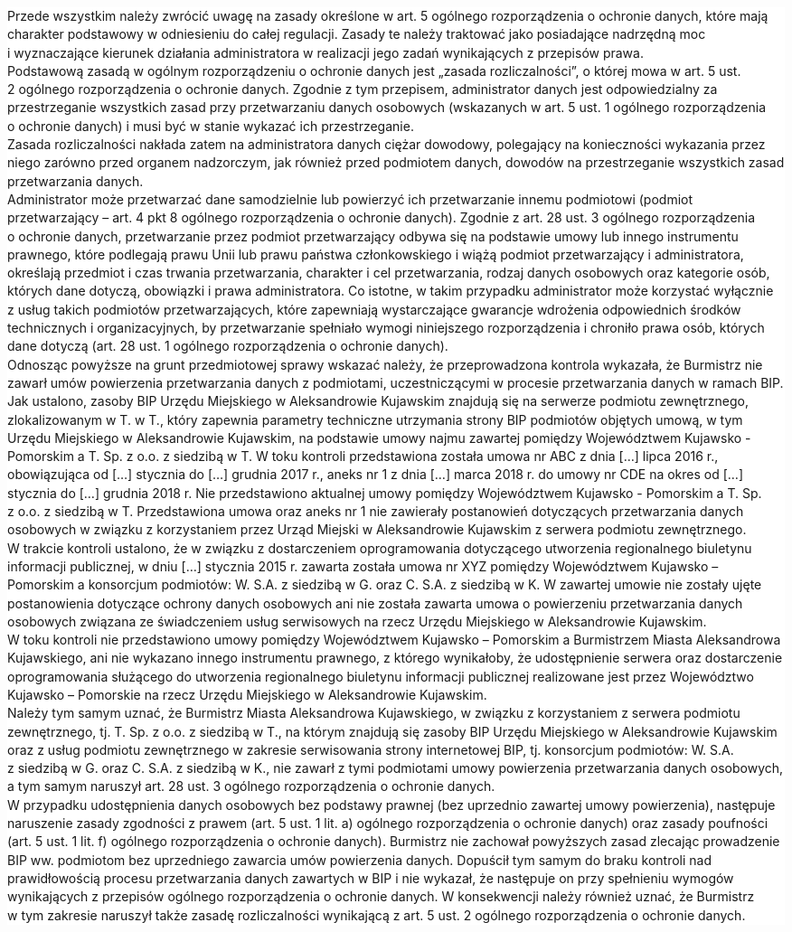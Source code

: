 Przede wszystkim należy zwrócić uwagę na zasady określone w art. 5 ogólnego rozporządzenia o ochronie danych, które mają charakter podstawowy w odniesieniu do całej regulacji. Zasady te należy traktować jako posiadające nadrzędną moc i wyznaczające kierunek działania administratora w realizacji jego zadań wynikających z przepisów prawa.  
Podstawową zasadą w ogólnym rozporządzeniu o ochronie danych jest „zasada rozliczalności”, o której mowa w art. 5 ust. 2 ogólnego rozporządzenia o ochronie danych. Zgodnie z tym przepisem, administrator danych jest odpowiedzialny za przestrzeganie wszystkich zasad przy przetwarzaniu danych osobowych (wskazanych w art. 5 ust. 1 ogólnego rozporządzenia o ochronie danych) i musi być w stanie wykazać ich przestrzeganie.  
Zasada rozliczalności nakłada zatem na administratora danych ciężar dowodowy, polegający na konieczności wykazania przez niego zarówno przed organem nadzorczym, jak również przed podmiotem danych, dowodów na przestrzeganie wszystkich zasad przetwarzania danych.  
Administrator może przetwarzać dane samodzielnie lub powierzyć ich przetwarzanie innemu podmiotowi (podmiot przetwarzający – art. 4 pkt 8 ogólnego rozporządzenia o ochronie danych). Zgodnie z art. 28 ust. 3 ogólnego rozporządzenia o ochronie danych, przetwarzanie przez podmiot przetwarzający odbywa się na podstawie umowy lub innego instrumentu prawnego, które podlegają prawu Unii lub prawu państwa członkowskiego i wiążą podmiot przetwarzający i administratora, określają przedmiot i czas trwania przetwarzania, charakter i cel przetwarzania, rodzaj danych osobowych oraz kategorie osób, których dane dotyczą, obowiązki i prawa administratora. Co istotne, w takim przypadku administrator może korzystać wyłącznie z usług takich podmiotów przetwarzających, które zapewniają wystarczające gwarancje wdrożenia odpowiednich środków technicznych i organizacyjnych, by przetwarzanie spełniało wymogi niniejszego rozporządzenia i chroniło prawa osób, których dane dotyczą (art. 28 ust. 1 ogólnego rozporządzenia o ochronie danych).  
Odnosząc powyższe na grunt przedmiotowej sprawy wskazać należy, że przeprowadzona kontrola wykazała, że Burmistrz nie zawarł umów powierzenia przetwarzania danych z podmiotami, uczestniczącymi w procesie przetwarzania danych w ramach BIP. Jak ustalono, zasoby BIP Urzędu Miejskiego w Aleksandrowie Kujawskim znajdują się na serwerze podmiotu zewnętrznego, zlokalizowanym w T. w T., który zapewnia parametry techniczne utrzymania strony BIP podmiotów objętych umową, w tym Urzędu Miejskiego w Aleksandrowie Kujawskim, na podstawie umowy najmu zawartej pomiędzy Województwem Kujawsko - Pomorskim a T. Sp. z o.o. z siedzibą w T. W toku kontroli przedstawiona została umowa nr ABC z dnia […] lipca 2016 r., obowiązująca od […] stycznia do […] grudnia 2017 r., aneks nr 1 z dnia […] marca 2018 r. do umowy nr CDE na okres od […] stycznia do […] grudnia 2018 r. Nie przedstawiono aktualnej umowy pomiędzy Województwem Kujawsko - Pomorskim a T. Sp. z o.o. z siedzibą w T. Przedstawiona umowa oraz aneks nr 1 nie zawierały postanowień dotyczących przetwarzania danych osobowych w związku z korzystaniem przez Urząd Miejski w Aleksandrowie Kujawskim z serwera podmiotu zewnętrznego.   
W trakcie kontroli ustalono, że w związku z dostarczeniem oprogramowania dotyczącego utworzenia regionalnego biuletynu informacji publicznej, w dniu […] stycznia 2015 r. zawarta została umowa nr XYZ pomiędzy Województwem Kujawsko – Pomorskim a konsorcjum podmiotów: W. S.A. z siedzibą w G. oraz C. S.A. z siedzibą w K. W zawartej umowie nie zostały ujęte postanowienia dotyczące ochrony danych osobowych ani nie została zawarta umowa o powierzeniu przetwarzania danych osobowych związana ze świadczeniem usług serwisowych na rzecz Urzędu Miejskiego w Aleksandrowie Kujawskim.   
W toku kontroli nie przedstawiono umowy pomiędzy Województwem Kujawsko – Pomorskim a Burmistrzem Miasta Aleksandrowa Kujawskiego, ani nie wykazano innego instrumentu prawnego, z którego wynikałoby, że udostępnienie serwera oraz dostarczenie oprogramowania służącego do utworzenia regionalnego biuletynu informacji publicznej realizowane jest przez Województwo Kujawsko – Pomorskie na rzecz Urzędu Miejskiego w Aleksandrowie Kujawskim.   
Należy tym samym uznać, że Burmistrz Miasta Aleksandrowa Kujawskiego, w związku z korzystaniem z serwera podmiotu zewnętrznego, tj. T. Sp. z o.o. z siedzibą w T., na którym znajdują się zasoby BIP Urzędu Miejskiego w Aleksandrowie Kujawskim oraz z usług podmiotu zewnętrznego w zakresie serwisowania strony internetowej BIP, tj. konsorcjum podmiotów: W. S.A. z siedzibą w G. oraz C. S.A. z siedzibą w K., nie zawarł z tymi podmiotami umowy powierzenia przetwarzania danych osobowych, a tym samym naruszył art. 28 ust. 3 ogólnego rozporządzenia o ochronie danych.  
W przypadku udostępnienia danych osobowych bez podstawy prawnej (bez uprzednio zawartej umowy powierzenia), następuje naruszenie zasady zgodności z prawem (art. 5 ust. 1 lit. a) ogólnego rozporządzenia o ochronie danych) oraz zasady poufności (art. 5 ust. 1 lit. f) ogólnego rozporządzenia o ochronie danych). Burmistrz nie zachował powyższych zasad zlecając prowadzenie BIP ww. podmiotom bez uprzedniego zawarcia umów powierzenia danych. Dopuścił tym samym do braku kontroli nad prawidłowością procesu przetwarzania danych zawartych w BIP i nie wykazał, że następuje on przy spełnieniu wymogów wynikających z przepisów ogólnego rozporządzenia o ochronie danych. W konsekwencji należy również uznać, że Burmistrz w tym zakresie naruszył także zasadę rozliczalności wynikającą z art. 5 ust. 2 ogólnego rozporządzenia o ochronie danych.  